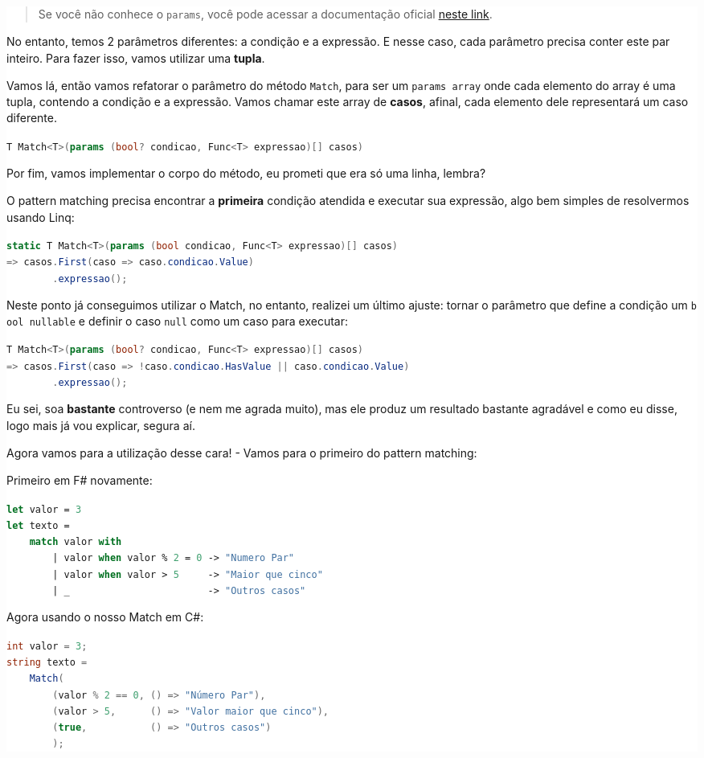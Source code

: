 > Se você não conhece o `params`, você pode acessar a documentação oficial [neste link](https://docs.microsoft.com/pt-br/dotnet/csharp/language-reference/keywords/params).

No entanto, temos 2 parâmetros diferentes: a condição e a expressão. E nesse caso, cada parâmetro precisa conter este par inteiro. Para fazer isso, vamos utilizar uma **tupla**.

Vamos lá, então vamos refatorar o parâmetro do método `Match`, para ser um `params array` onde cada elemento do array é uma tupla, contendo a condição e a expressão. Vamos chamar este array de **casos**, afinal, cada elemento dele representará um caso diferente.

```csharp
T Match<T>(params (bool? condicao, Func<T> expressao)[] casos)
```

Por fim, vamos implementar o corpo do método, eu prometi que era só uma linha, lembra?

O pattern matching precisa encontrar a **primeira** condição atendida e executar sua expressão, algo bem simples de resolvermos usando Linq:

```csharp
static T Match<T>(params (bool condicao, Func<T> expressao)[] casos)
=> casos.First(caso => caso.condicao.Value)
        .expressao();
```

Neste ponto já conseguimos utilizar o Match, no entanto, realizei um último ajuste: tornar o parâmetro que define a condição um `bool nullable` e definir o caso `null` como um caso para executar:

```csharp
T Match<T>(params (bool? condicao, Func<T> expressao)[] casos)
=> casos.First(caso => !caso.condicao.HasValue || caso.condicao.Value)
        .expressao();
```
Eu sei, soa **bastante** controverso (e nem me agrada muito), mas ele produz um resultado bastante agradável e como eu disse, logo mais já vou explicar, segura aí.

Agora vamos para a utilização desse cara! - Vamos para o primeiro do pattern matching:

Primeiro em F# novamente:

```fsharp
let valor = 3
let texto = 
    match valor with
        | valor when valor % 2 = 0 -> "Numero Par"
        | valor when valor > 5     -> "Maior que cinco"
        | _                        -> "Outros casos"
```
Agora usando o nosso Match em C#:

```csharp
int valor = 3;
string texto = 
    Match(
        (valor % 2 == 0, () => "Número Par"),
        (valor > 5,      () => "Valor maior que cinco"),
        (true,           () => "Outros casos")
        );
```
